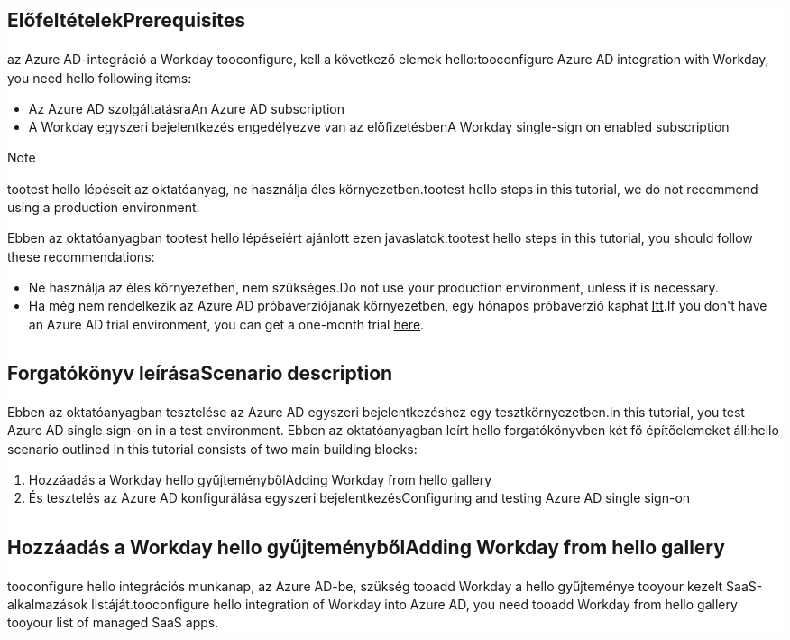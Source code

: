 ## <a name="prerequisites"></a><span data-ttu-id="e3ae8-110">Előfeltételek</span><span class="sxs-lookup"><span data-stu-id="e3ae8-110">Prerequisites</span></span>

<span data-ttu-id="e3ae8-111">az Azure AD-integráció a Workday tooconfigure, kell a következő elemek hello:</span><span class="sxs-lookup"><span data-stu-id="e3ae8-111">tooconfigure Azure AD integration with Workday, you need hello following items:</span></span>

- <span data-ttu-id="e3ae8-112">Az Azure AD szolgáltatásra</span><span class="sxs-lookup"><span data-stu-id="e3ae8-112">An Azure AD subscription</span></span>
- <span data-ttu-id="e3ae8-113">A Workday egyszeri bejelentkezés engedélyezve van az előfizetésben</span><span class="sxs-lookup"><span data-stu-id="e3ae8-113">A Workday single-sign on enabled subscription</span></span>

> [!NOTE]
> <span data-ttu-id="e3ae8-114">tootest hello lépéseit az oktatóanyag, ne használja éles környezetben.</span><span class="sxs-lookup"><span data-stu-id="e3ae8-114">tootest hello steps in this tutorial, we do not recommend using a production environment.</span></span>

<span data-ttu-id="e3ae8-115">Ebben az oktatóanyagban tootest hello lépéseiért ajánlott ezen javaslatok:</span><span class="sxs-lookup"><span data-stu-id="e3ae8-115">tootest hello steps in this tutorial, you should follow these recommendations:</span></span>

- <span data-ttu-id="e3ae8-116">Ne használja az éles környezetben, nem szükséges.</span><span class="sxs-lookup"><span data-stu-id="e3ae8-116">Do not use your production environment, unless it is necessary.</span></span>
- <span data-ttu-id="e3ae8-117">Ha még nem rendelkezik az Azure AD próbaverziójának környezetben, egy hónapos próbaverzió kaphat [Itt](https://azure.microsoft.com/pricing/free-trial/).</span><span class="sxs-lookup"><span data-stu-id="e3ae8-117">If you don't have an Azure AD trial environment, you can get a one-month trial [here](https://azure.microsoft.com/pricing/free-trial/).</span></span>

## <a name="scenario-description"></a><span data-ttu-id="e3ae8-118">Forgatókönyv leírása</span><span class="sxs-lookup"><span data-stu-id="e3ae8-118">Scenario description</span></span>
<span data-ttu-id="e3ae8-119">Ebben az oktatóanyagban tesztelése az Azure AD egyszeri bejelentkezéshez egy tesztkörnyezetben.</span><span class="sxs-lookup"><span data-stu-id="e3ae8-119">In this tutorial, you test Azure AD single sign-on in a test environment.</span></span> <span data-ttu-id="e3ae8-120">Ebben az oktatóanyagban leírt hello forgatókönyvben két fő építőelemeket áll:</span><span class="sxs-lookup"><span data-stu-id="e3ae8-120">hello scenario outlined in this tutorial consists of two main building blocks:</span></span>

1. <span data-ttu-id="e3ae8-121">Hozzáadás a Workday hello gyűjteményből</span><span class="sxs-lookup"><span data-stu-id="e3ae8-121">Adding Workday from hello gallery</span></span>
2. <span data-ttu-id="e3ae8-122">És tesztelés az Azure AD konfigurálása egyszeri bejelentkezés</span><span class="sxs-lookup"><span data-stu-id="e3ae8-122">Configuring and testing Azure AD single sign-on</span></span>

## <a name="adding-workday-from-hello-gallery"></a><span data-ttu-id="e3ae8-123">Hozzáadás a Workday hello gyűjteményből</span><span class="sxs-lookup"><span data-stu-id="e3ae8-123">Adding Workday from hello gallery</span></span>
<span data-ttu-id="e3ae8-124">tooconfigure hello integrációs munkanap, az Azure AD-be, szükség tooadd Workday a hello gyűjteménye tooyour kezelt SaaS-alkalmazások listáját.</span><span class="sxs-lookup"><span data-stu-id="e3ae8-124">tooconfigure hello integration of Workday into Azure AD, you need tooadd Workday from hello gallery tooyour list of managed SaaS apps.</span></span>


[1]: ./media/active-directory-saas-workday-tutorial/tutorial_general_01.png
[2]: ./media/active-directory-saas-workday-tutorial/tutorial_general_02.png
[3]: ./media/active-directory-saas-workday-tutorial/tutorial_general_03.png
[4]: ./media/active-directory-saas-workday-tutorial/tutorial_general_04.png
[100]: ./media/active-directory-saas-workday-tutorial/tutorial_general_100.png
[200]: ./media/active-directory-saas-workday-tutorial/tutorial_general_200.png
[201]: ./media/active-directory-saas-workday-tutorial/tutorial_general_201.png
[202]: ./media/active-directory-saas-workday-tutorial/tutorial_general_202.png
[203]: ./media/active-directory-saas-workday-tutorial/tutorial_general_203.png